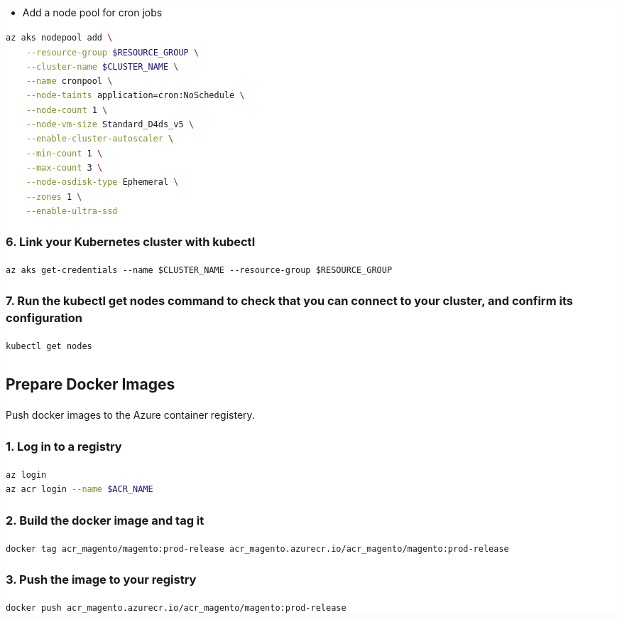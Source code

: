 
- Add a node pool for cron jobs

```bash
az aks nodepool add \
    --resource-group $RESOURCE_GROUP \
    --cluster-name $CLUSTER_NAME \
    --name cronpool \
    --node-taints application=cron:NoSchedule \
    --node-count 1 \
    --node-vm-size Standard_D4ds_v5 \
    --enable-cluster-autoscaler \
    --min-count 1 \
    --max-count 3 \
    --node-osdisk-type Ephemeral \
    --zones 1 \
    --enable-ultra-ssd
```

### 6. Link your Kubernetes cluster with kubectl

```
az aks get-credentials --name $CLUSTER_NAME --resource-group $RESOURCE_GROUP
```

### 7. Run the kubectl get nodes command to check that you can connect to your cluster, and confirm its configuration

```
kubectl get nodes
```


## Prepare Docker Images

Push docker images to the Azure container registery.

### 1. Log in to a registry

```sh
az login
az acr login --name $ACR_NAME
```

### 2. Build the docker image and tag it

```sh
docker tag acr_magento/magento:prod-release acr_magento.azurecr.io/acr_magento/magento:prod-release
```

### 3. Push the image to your registry

```sh
docker push acr_magento.azurecr.io/acr_magento/magento:prod-release
```

